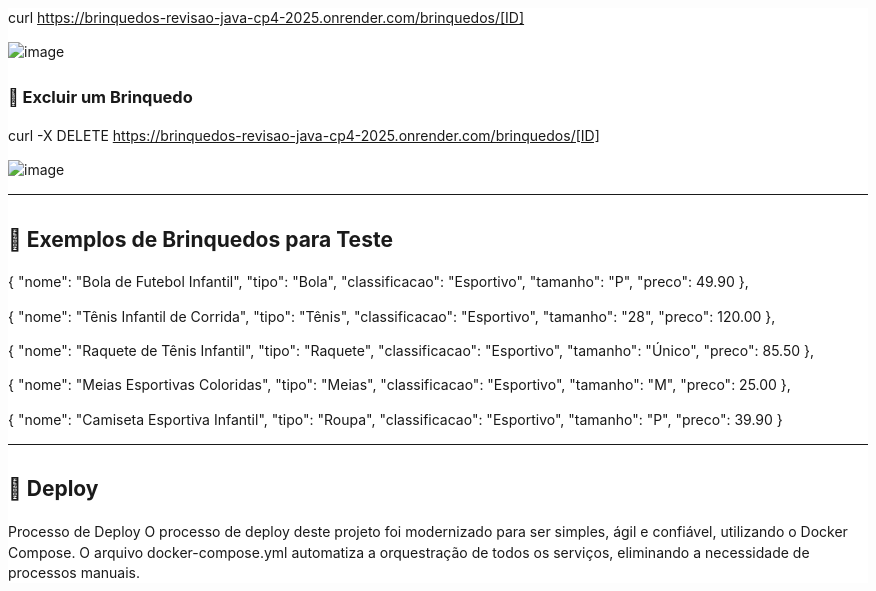 curl https://brinquedos-revisao-java-cp4-2025.onrender.com/brinquedos/[ID]

<img width="929" height="586" alt="image" src="https://github.com/user-attachments/assets/cae86ef9-fefa-46ed-8f57-442e12c1c50b" />

### 🔹 Excluir um Brinquedo

curl -X DELETE https://brinquedos-revisao-java-cp4-2025.onrender.com/brinquedos/[ID]

<img width="929" height="603" alt="image" src="https://github.com/user-attachments/assets/dc6990c5-f9ac-49fe-a764-9dbfae623eb6" />

---

## 🧸 Exemplos de Brinquedos para Teste

{
"nome": "Bola de Futebol Infantil",
"tipo": "Bola",
"classificacao": "Esportivo",
"tamanho": "P",
"preco": 49.90
},

{
"nome": "Tênis Infantil de Corrida",
"tipo": "Tênis",
"classificacao": "Esportivo",
"tamanho": "28",
"preco": 120.00
},

{
"nome": "Raquete de Tênis Infantil",
"tipo": "Raquete",
"classificacao": "Esportivo",
"tamanho": "Único",
"preco": 85.50
},

{
"nome": "Meias Esportivas Coloridas",
"tipo": "Meias",
"classificacao": "Esportivo",
"tamanho": "M",
"preco": 25.00
},

{
"nome": "Camiseta Esportiva Infantil",
"tipo": "Roupa",
"classificacao": "Esportivo",
"tamanho": "P",
"preco": 39.90
}

---

## 🚀 Deploy

Processo de Deploy
O processo de deploy deste projeto foi modernizado para ser simples, ágil e confiável, utilizando o Docker Compose. O arquivo docker-compose.yml automatiza a orquestração de todos os serviços, eliminando a necessidade de processos manuais.
